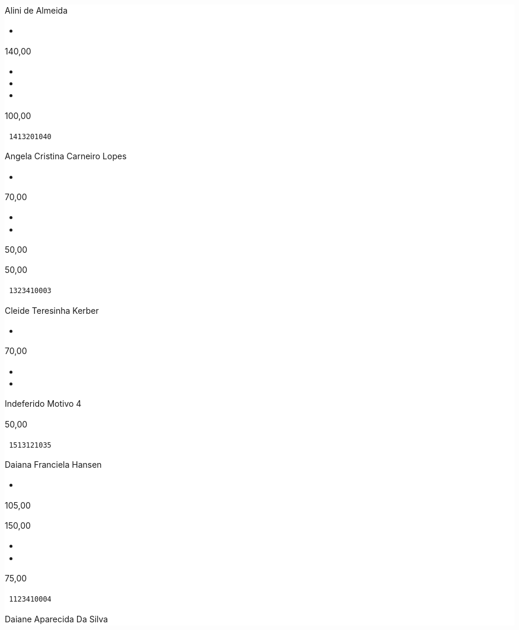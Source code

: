    Alini de Almeida

   -

   140,00

   -

   -

   -

   100,00

     1413201040

   Angela Cristina Carneiro Lopes

   -

   70,00

   -

   -

   50,00

   50,00

     1323410003

   Cleide Teresinha Kerber

   -

   70,00

   -

   -

   Indeferido Motivo 4

   50,00

     1513121035

   Daiana Franciela Hansen

   -

   105,00

   150,00

   -

   -

   75,00

     1123410004

   Daiane Aparecida Da Silva
